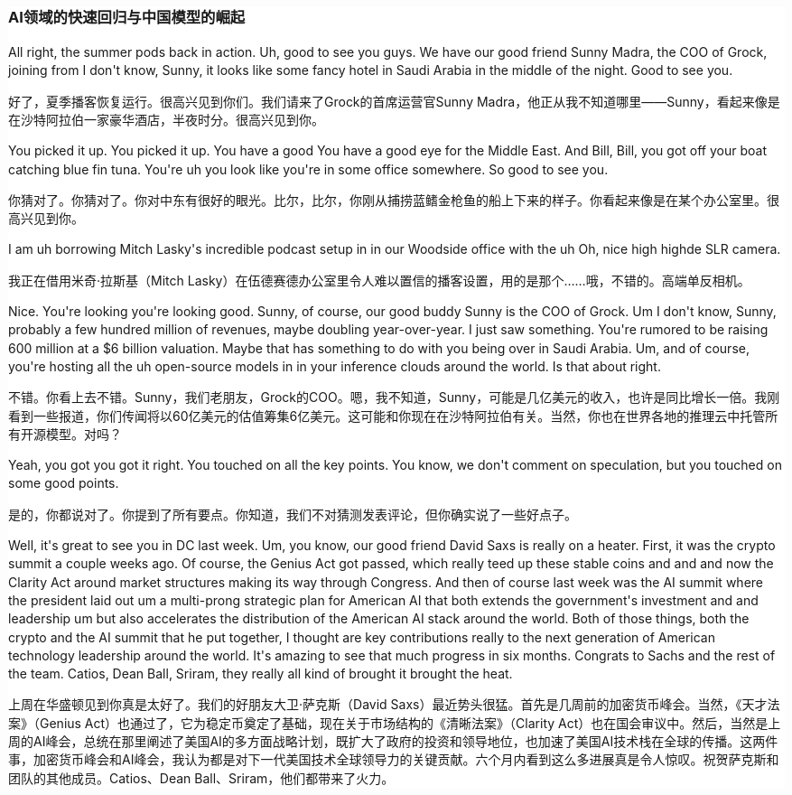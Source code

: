 ### AI领域的快速回归与中国模型的崛起

All right, the summer pods back in action. Uh, good to see you guys. We have our good friend Sunny Madra, the COO of Grock, joining from I don't know, Sunny, it looks like some fancy hotel in Saudi Arabia in the middle of the night. Good to see you.

好了，夏季播客恢复运行。很高兴见到你们。我们请来了Grock的首席运营官Sunny Madra，他正从我不知道哪里——Sunny，看起来像是在沙特阿拉伯一家豪华酒店，半夜时分。很高兴见到你。

You picked it up. You picked it up. You have a good You have a good eye for the Middle East. And Bill, Bill, you got off your boat catching blue fin tuna. You're uh you look like you're in some office somewhere. So good to see you.

你猜对了。你猜对了。你对中东有很好的眼光。比尔，比尔，你刚从捕捞蓝鳍金枪鱼的船上下来的样子。你看起来像是在某个办公室里。很高兴见到你。

I am uh borrowing Mitch Lasky's incredible podcast setup in in our Woodside office with the uh Oh, nice high highde SLR camera.

我正在借用米奇·拉斯基（Mitch Lasky）在伍德赛德办公室里令人难以置信的播客设置，用的是那个……哦，不错的。高端单反相机。

Nice. You're looking you're looking good. Sunny, of course, our good buddy Sunny is the COO of Grock. Um I don't know, Sunny, probably a few hundred million of revenues, maybe doubling year-over-year. I just saw something. You're rumored to be raising 600 million at a $6 billion valuation. Maybe that has something to do with you being over in Saudi Arabia. Um, and of course, you're hosting all the uh open-source models in in your inference clouds around the world. Is that about right.

不错。你看上去不错。Sunny，我们老朋友，Grock的COO。嗯，我不知道，Sunny，可能是几亿美元的收入，也许是同比增长一倍。我刚看到一些报道，你们传闻将以60亿美元的估值筹集6亿美元。这可能和你现在在沙特阿拉伯有关。当然，你也在世界各地的推理云中托管所有开源模型。对吗？

Yeah, you got you got it right. You touched on all the key points. You know, we don't comment on speculation, but you touched on some good points.

是的，你都说对了。你提到了所有要点。你知道，我们不对猜测发表评论，但你确实说了一些好点子。

Well, it's great to see you in DC last week. Um, you know, our good friend David Saxs is really on a heater. First, it was the crypto summit a couple weeks ago. Of course, the Genius Act got passed, which really teed up these stable coins and and and now the Clarity Act around market structures making its way through Congress. And then of course last week was the AI summit where the president laid out um a multi-prong strategic plan for American AI that both extends the government's investment and and leadership um but also accelerates the distribution of the American AI stack around the world. Both of those things, both the crypto and the AI summit that he put together, I thought are key contributions really to the next generation of American technology leadership around the world. It's amazing to see that much progress in six months. Congrats to Sachs and the rest of the team. Catios, Dean Ball, Sriram, they really all kind of brought it brought the heat.

上周在华盛顿见到你真是太好了。我们的好朋友大卫·萨克斯（David Saxs）最近势头很猛。首先是几周前的加密货币峰会。当然，《天才法案》（Genius Act）也通过了，它为稳定币奠定了基础，现在关于市场结构的《清晰法案》（Clarity Act）也在国会审议中。然后，当然是上周的AI峰会，总统在那里阐述了美国AI的多方面战略计划，既扩大了政府的投资和领导地位，也加速了美国AI技术栈在全球的传播。这两件事，加密货币峰会和AI峰会，我认为都是对下一代美国技术全球领导力的关键贡献。六个月内看到这么多进展真是令人惊叹。祝贺萨克斯和团队的其他成员。Catios、Dean Ball、Sriram，他们都带来了火力。
